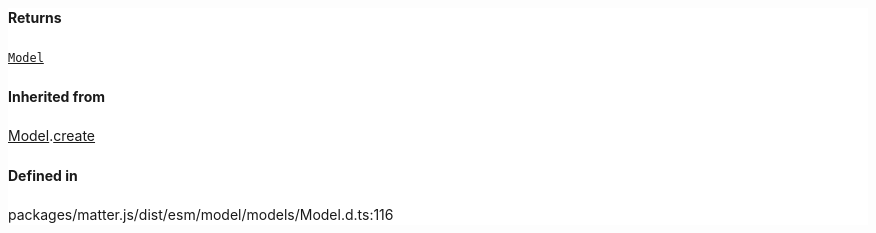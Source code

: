#### Returns

[`Model`](exports_model.Model-1.md)

#### Inherited from

[Model](exports_model.Model-1.md).[create](exports_model.Model-1.md#create)

#### Defined in

packages/matter.js/dist/esm/model/models/Model.d.ts:116
